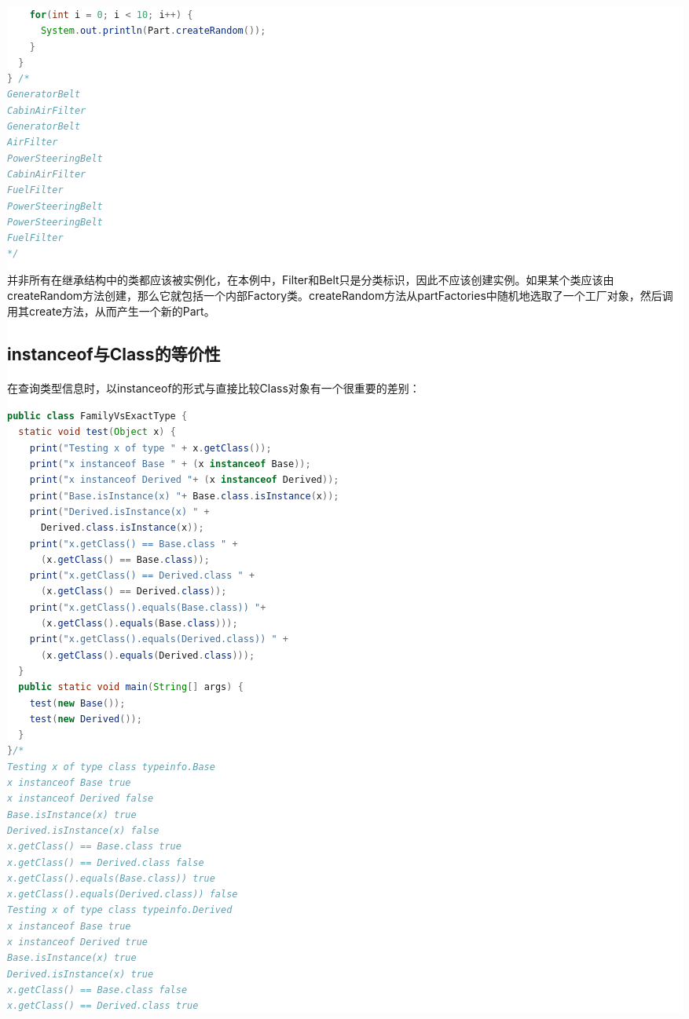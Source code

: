 ```java
    for(int i = 0; i < 10; i++) {
      System.out.println(Part.createRandom());
    }
  }
} /* 
GeneratorBelt
CabinAirFilter
GeneratorBelt
AirFilter
PowerSteeringBelt
CabinAirFilter
FuelFilter
PowerSteeringBelt
PowerSteeringBelt
FuelFilter
*/
```

并非所有在继承结构中的类都应该被实例化，在本例中，Filter和Belt只是分类标识，因此不应该创建实例。如果某个类应该由createRandom方法创建，那么它就包括一个内部Factory类。createRandom方法从partFactories中随机地选取了一个工厂对象，然后调用其create方法，从而产生一个新的Part。

## instanceof与Class的等价性

在查询类型信息时，以instanceof的形式与直接比较Class对象有一个很重要的差别：

```java
public class FamilyVsExactType {
  static void test(Object x) {
    print("Testing x of type " + x.getClass());
    print("x instanceof Base " + (x instanceof Base));
    print("x instanceof Derived "+ (x instanceof Derived));
    print("Base.isInstance(x) "+ Base.class.isInstance(x));
    print("Derived.isInstance(x) " +
      Derived.class.isInstance(x));
    print("x.getClass() == Base.class " +
      (x.getClass() == Base.class));
    print("x.getClass() == Derived.class " +
      (x.getClass() == Derived.class));
    print("x.getClass().equals(Base.class)) "+
      (x.getClass().equals(Base.class)));
    print("x.getClass().equals(Derived.class)) " +
      (x.getClass().equals(Derived.class)));
  }
  public static void main(String[] args) {
    test(new Base());
    test(new Derived());
  } 
}/*
Testing x of type class typeinfo.Base
x instanceof Base true
x instanceof Derived false
Base.isInstance(x) true
Derived.isInstance(x) false
x.getClass() == Base.class true
x.getClass() == Derived.class false
x.getClass().equals(Base.class)) true
x.getClass().equals(Derived.class)) false
Testing x of type class typeinfo.Derived
x instanceof Base true
x instanceof Derived true
Base.isInstance(x) true
Derived.isInstance(x) true
x.getClass() == Base.class false
x.getClass() == Derived.class true
```